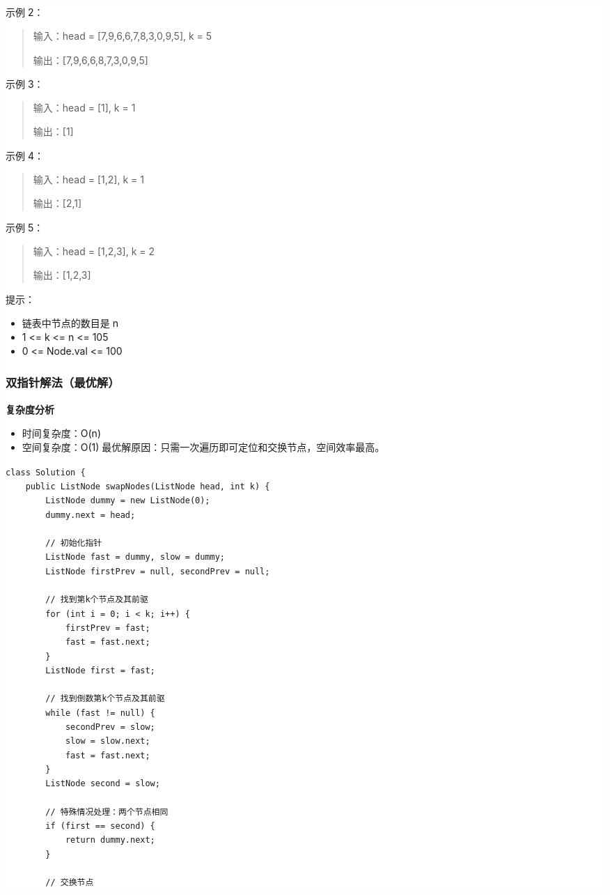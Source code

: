 示例 2：

> 输入：head = [7,9,6,6,7,8,3,0,9,5], k = 5
>
> 输出：[7,9,6,6,8,7,3,0,9,5]

示例 3：

> 输入：head = [1], k = 1
>
> 输出：[1]

示例 4：

> 输入：head = [1,2], k = 1
> 
> 输出：[2,1]

示例 5：

> 输入：head = [1,2,3], k = 2
>
> 输出：[1,2,3]
 
提示：

- 链表中节点的数目是 n
- 1 <= k <= n <= 105
- 0 <= Node.val <= 100


### 双指针解法（最优解）

**复杂度分析**
- 时间复杂度：O(n)
- 空间复杂度：O(1)
最优解原因：只需一次遍历即可定位和交换节点，空间效率最高。

```
class Solution {
    public ListNode swapNodes(ListNode head, int k) {
        ListNode dummy = new ListNode(0);
        dummy.next = head;

        // 初始化指针
        ListNode fast = dummy, slow = dummy;
        ListNode firstPrev = null, secondPrev = null;

        // 找到第k个节点及其前驱
        for (int i = 0; i < k; i++) {
            firstPrev = fast;
            fast = fast.next;
        }
        ListNode first = fast;

        // 找到倒数第k个节点及其前驱
        while (fast != null) {
            secondPrev = slow;
            slow = slow.next;
            fast = fast.next;
        }
        ListNode second = slow;

        // 特殊情况处理：两个节点相同
        if (first == second) {
            return dummy.next;
        }

        // 交换节点
```